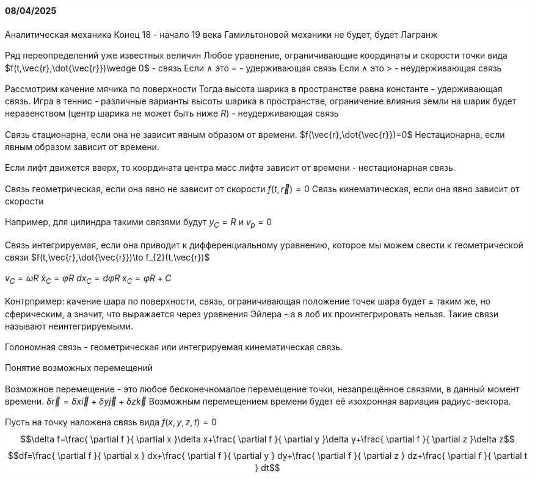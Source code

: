 #### 08/04/2025
Аналитическая механика
Конец 18 - начало 19 века
Гамильтоновой механики не будет, будет Лагранж

Ряд переопределений уже известных величин
Любое уравнение, ограничивающие координаты и скорости точки вида 
$f(t,\vec{r},\dot{\vec{r}})\wedge 0$ - связь
Если $\wedge$ это $=$ - удерживающая связь
Если $\wedge$ это $>$ - неудерживающая связь

Рассмотрим качение мячика по поверхности
Тогда высота шарика в пространстве равна константе - удерживающая связь.
Игра в теннис - различные варианты высоты шарика в пространстве, ограничение влияния земли на шарик будет неравенством (центр шарика не может быть ниже $R$) - неудерживающая связь

Связь стационарна, если она не зависит явным образом от времени.
$f(\vec{r},\dot{\vec{r}})=0$
Нестационарна, если явным образом зависит от времени.

Если лифт движется вверх, то координата центра масс лифта зависит от времени - нестационарная связь.

Связь геометрическая, если она явно не зависит от скорости
$f(t,\vec{r})=0$
Связь кинематическая, если она явно зависит от скорости

Например, для цилиндра такими связями будут
$y_{C}=R$ и $v_{p}=0$

Связь интегрируемая, если она приводит к дифференциальному уравнению, которое мы можем свести к геометрической связи
$f(t,\vec{r},\dot{\vec{r}})\to f_{2}(t,\vec{r})$

$v_{C}=\omega R$
$\dot{x}_{C}=\dot{\varphi}R$
$dx_{C}=d\varphi R$
$x_{C}=\varphi R+C$

Контрпример: качение шара по поверхности, связь, ограничивающая положение точек шара будет $\pm$ таким же, но сферическим, а значит, что выражается через уравнения Эйлера - а в лоб их проинтегрировать нельзя. 
Такие связи называют неинтегрируемыми.

Голономная связь - геометрическая или интегрируемая кинематическая связь.

Понятие возможных перемещений

Возможное перемещение - это любое бесконечномалое перемещение точки, незапрещённое связями, в данный момент времени.
$\delta \vec{r}=\delta x\vec{i}+\delta y\vec{j}+\delta z\vec{k}$
Возможным перемещением времени будет её изохронная вариация радиус-вектора.

Пусть на точку наложена связь вида $f(x,y,z,t)=0$
$$\delta f=\frac{ \partial f }{ \partial x }\delta x+\frac{ \partial f }{ \partial y }\delta y+\frac{ \partial f }{ \partial z }\delta z$$
$$df=\frac{ \partial f }{ \partial x } dx+\frac{ \partial f }{ \partial y } dy+\frac{ \partial f }{ \partial z } dz+\frac{ \partial f }{ \partial t } dt$$
